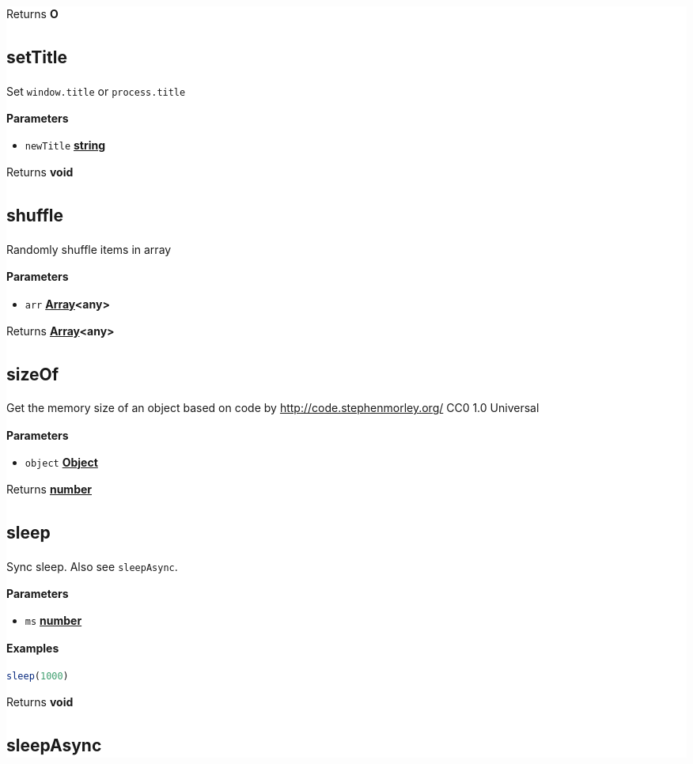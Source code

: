 Returns **O** 

## setTitle

Set `window.title` or `process.title`

**Parameters**

-   `newTitle` **[string](https://developer.mozilla.org/en-US/docs/Web/JavaScript/Reference/Global_Objects/String)** 

Returns **void** 

## shuffle

Randomly shuffle items in array

**Parameters**

-   `arr` **[Array](https://developer.mozilla.org/en-US/docs/Web/JavaScript/Reference/Global_Objects/Array)&lt;any>** 

Returns **[Array](https://developer.mozilla.org/en-US/docs/Web/JavaScript/Reference/Global_Objects/Array)&lt;any>** 

## sizeOf

Get the memory size of an object
based on code by <http://code.stephenmorley.org/> CC0 1.0 Universal

**Parameters**

-   `object` **[Object](https://developer.mozilla.org/en-US/docs/Web/JavaScript/Reference/Global_Objects/Object)** 

Returns **[number](https://developer.mozilla.org/en-US/docs/Web/JavaScript/Reference/Global_Objects/Number)** 

## sleep

Sync sleep. Also see `sleepAsync`.

**Parameters**

-   `ms` **[number](https://developer.mozilla.org/en-US/docs/Web/JavaScript/Reference/Global_Objects/Number)** 

**Examples**

```javascript
sleep(1000)
```

Returns **void** 

## sleepAsync
